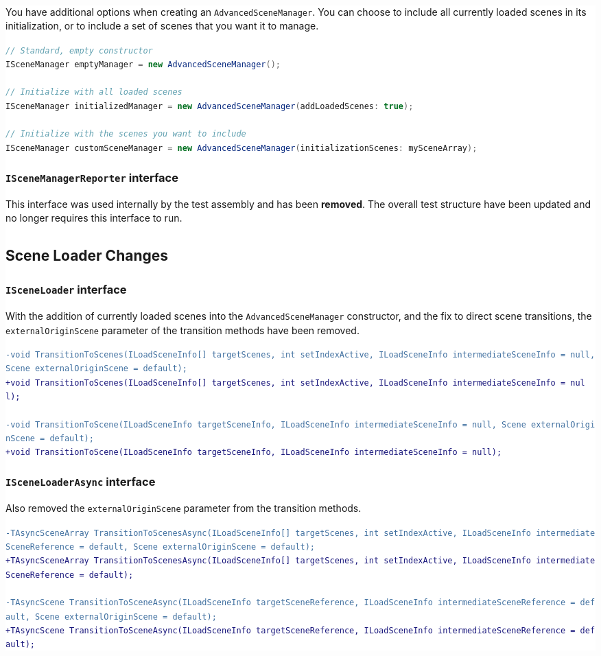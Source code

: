You have additional options when creating an `AdvancedSceneManager`. You can choose to include all currently loaded scenes in its initialization, or to include a set of scenes that you want it to manage.

```cs
// Standard, empty constructor
ISceneManager emptyManager = new AdvancedSceneManager();

// Initialize with all loaded scenes
ISceneManager initializedManager = new AdvancedSceneManager(addLoadedScenes: true);

// Initialize with the scenes you want to include
ISceneManager customSceneManager = new AdvancedSceneManager(initializationScenes: mySceneArray);
```

### `ISceneManagerReporter` interface

This interface was used internally by the test assembly and has been **removed**. The overall test structure have been updated and no longer requires this interface to run.

## Scene Loader Changes

### `ISceneLoader` interface

With the addition of currently loaded scenes into the `AdvancedSceneManager` constructor, and the fix to direct scene transitions, the `externalOriginScene` parameter of the transition methods have been removed.

```diff
-void TransitionToScenes(ILoadSceneInfo[] targetScenes, int setIndexActive, ILoadSceneInfo intermediateSceneInfo = null, Scene externalOriginScene = default);
+void TransitionToScenes(ILoadSceneInfo[] targetScenes, int setIndexActive, ILoadSceneInfo intermediateSceneInfo = null);

-void TransitionToScene(ILoadSceneInfo targetSceneInfo, ILoadSceneInfo intermediateSceneInfo = null, Scene externalOriginScene = default);
+void TransitionToScene(ILoadSceneInfo targetSceneInfo, ILoadSceneInfo intermediateSceneInfo = null);
```

### `ISceneLoaderAsync` interface

Also removed the `externalOriginScene` parameter from the transition methods.

```diff
-TAsyncSceneArray TransitionToScenesAsync(ILoadSceneInfo[] targetScenes, int setIndexActive, ILoadSceneInfo intermediateSceneReference = default, Scene externalOriginScene = default);
+TAsyncSceneArray TransitionToScenesAsync(ILoadSceneInfo[] targetScenes, int setIndexActive, ILoadSceneInfo intermediateSceneReference = default);

-TAsyncScene TransitionToSceneAsync(ILoadSceneInfo targetSceneReference, ILoadSceneInfo intermediateSceneReference = default, Scene externalOriginScene = default);
+TAsyncScene TransitionToSceneAsync(ILoadSceneInfo targetSceneReference, ILoadSceneInfo intermediateSceneReference = default);
```
